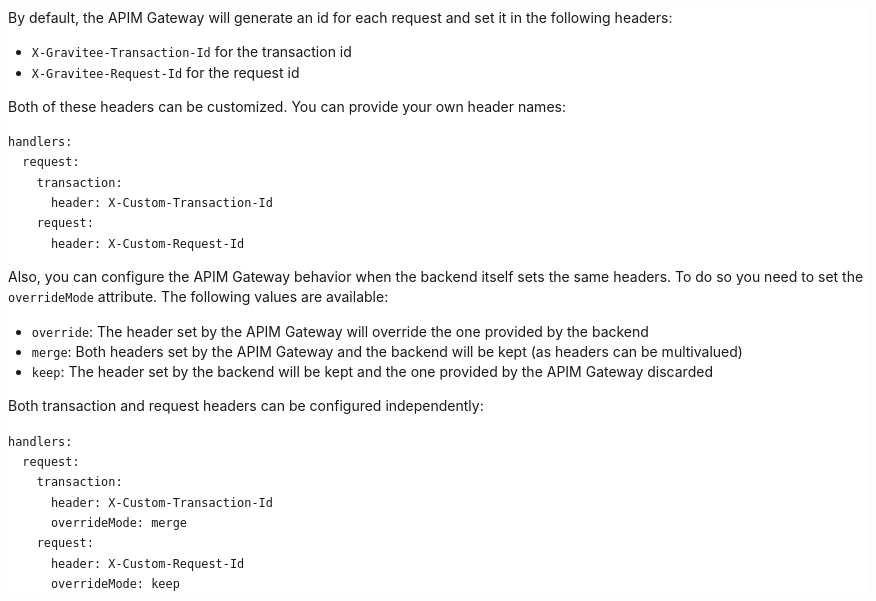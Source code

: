 By default, the APIM Gateway will generate an id for each request and set it in the following headers:

* `X-Gravitee-Transaction-Id` for the transaction id
* `X-Gravitee-Request-Id` for the request id

Both of these headers can be customized. You can provide your own header names:

```
handlers:
  request:
    transaction:
      header: X-Custom-Transaction-Id
    request:
      header: X-Custom-Request-Id
```

Also, you can configure the APIM Gateway behavior when the backend itself sets the same headers. To do so you need to set the `overrideMode` attribute. The following values are available:

* `override`: The header set by the APIM Gateway will override the one provided by the backend
* `merge`: Both headers set by the APIM Gateway and the backend will be kept (as headers can be multivalued)
* `keep`: The header set by the backend will be kept and the one provided by the APIM Gateway discarded

Both transaction and request headers can be configured independently:

```
handlers:
  request:
    transaction:
      header: X-Custom-Transaction-Id
      overrideMode: merge
    request:
      header: X-Custom-Request-Id
      overrideMode: keep
```
